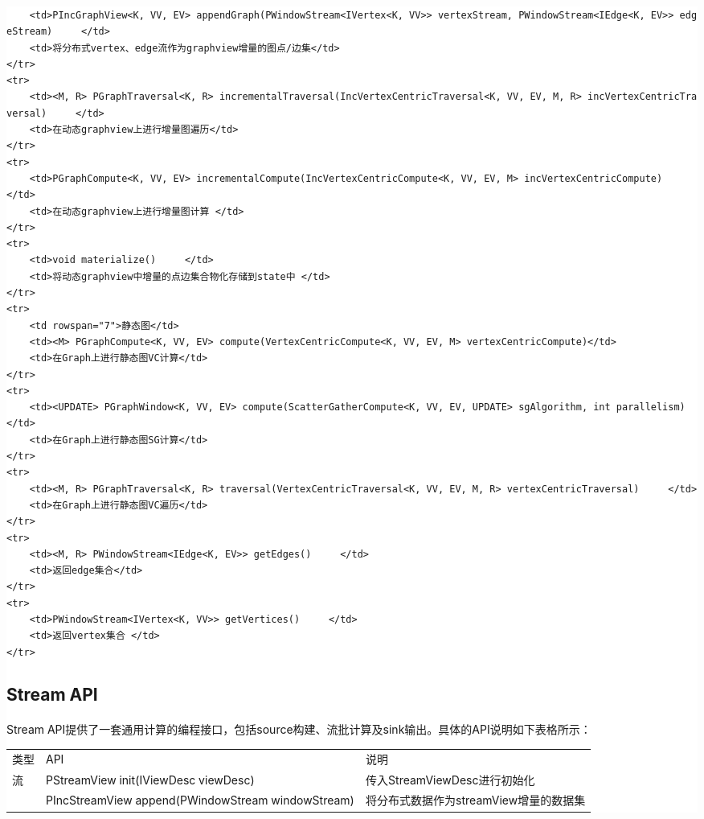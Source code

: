 		<td>PIncGraphView<K, VV, EV> appendGraph(PWindowStream<IVertex<K, VV>> vertexStream, PWindowStream<IEdge<K, EV>> edgeStream)     </td>
		<td>将分布式vertex、edge流作为graphview增量的图点/边集</td>
	</tr>
	<tr>
		<td><M, R> PGraphTraversal<K, R> incrementalTraversal(IncVertexCentricTraversal<K, VV, EV, M, R> incVertexCentricTraversal)     </td>
		<td>在动态graphview上进行增量图遍历</td>
	</tr>
	<tr>
		<td>PGraphCompute<K, VV, EV> incrementalCompute(IncVertexCentricCompute<K, VV, EV, M> incVertexCentricCompute)     </td>
		<td>在动态graphview上进行增量图计算 </td>
	</tr>
	<tr>
		<td>void materialize()     </td>
		<td>将动态graphview中增量的点边集合物化存储到state中 </td>
	</tr>
	<tr>
		<td rowspan="7">静态图</td>
		<td><M> PGraphCompute<K, VV, EV> compute(VertexCentricCompute<K, VV, EV, M> vertexCentricCompute)</td>
		<td>在Graph上进行静态图VC计算</td>
	</tr>
	<tr>
		<td><UPDATE> PGraphWindow<K, VV, EV> compute(ScatterGatherCompute<K, VV, EV, UPDATE> sgAlgorithm, int parallelism)     </td>
		<td>在Graph上进行静态图SG计算</td>
	</tr>
	<tr>
		<td><M, R> PGraphTraversal<K, R> traversal(VertexCentricTraversal<K, VV, EV, M, R> vertexCentricTraversal)     </td>
		<td>在Graph上进行静态图VC遍历</td>
	</tr>
	<tr>
		<td><M, R> PWindowStream<IEdge<K, EV>> getEdges()     </td>
		<td>返回edge集合</td>
	</tr>
	<tr>
		<td>PWindowStream<IVertex<K, VV>> getVertices()     </td>
		<td>返回vertex集合 </td>
	</tr>
</table>


## Stream API
Stream API提供了一套通用计算的编程接口，包括source构建、流批计算及sink输出。具体的API说明如下表格所示：
<table>
	<tr>
		<td>类型</td>
		<td>API</td>
		<td>说明</td>
	</tr>
	<tr>
		<td rowspan="4">流</td>
		<td>PStreamView<T> init(IViewDesc viewDesc)</td>
		<td>传入StreamViewDesc进行初始化</td>
	</tr>
	<tr>
		<td>PIncStreamView<T> append(PWindowStream<T> windowStream)     </td>
		<td>将分布式数据作为streamView增量的数据集</td>
	</tr>
	<tr>